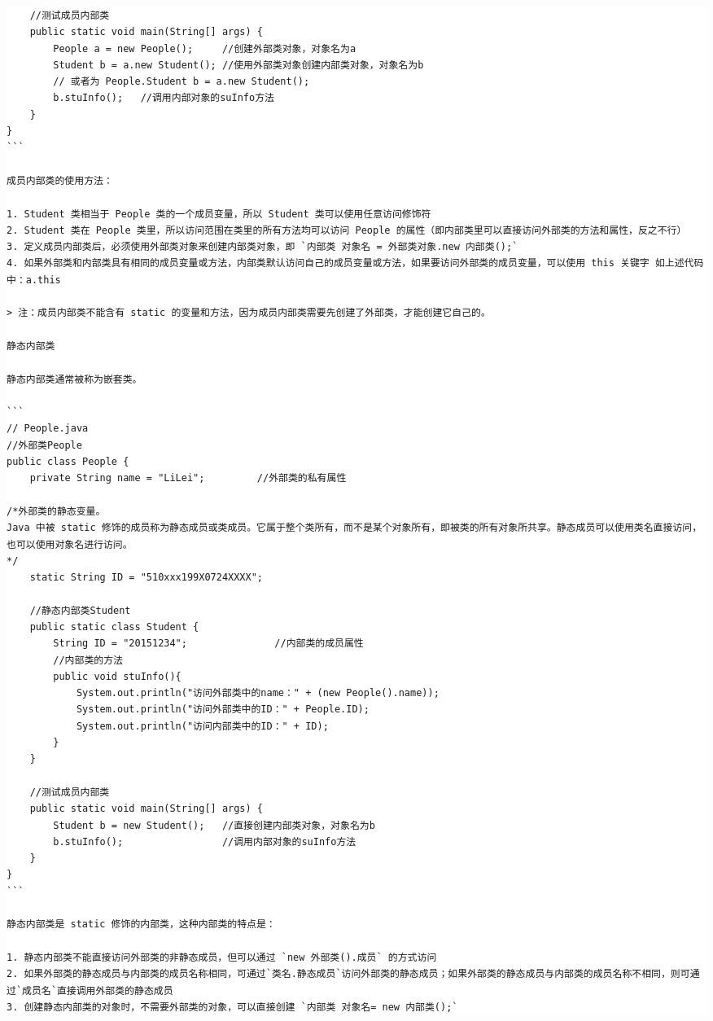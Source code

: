         //测试成员内部类
        public static void main(String[] args) {
            People a = new People();     //创建外部类对象，对象名为a
            Student b = a.new Student(); //使用外部类对象创建内部类对象，对象名为b
            // 或者为 People.Student b = a.new Student();
            b.stuInfo();   //调用内部对象的suInfo方法
        }
    }
    ```

    成员内部类的使用方法：

    1. Student 类相当于 People 类的一个成员变量，所以 Student 类可以使用任意访问修饰符
    2. Student 类在 People 类里，所以访问范围在类里的所有方法均可以访问 People 的属性（即内部类里可以直接访问外部类的方法和属性，反之不行）
    3. 定义成员内部类后，必须使用外部类对象来创建内部类对象，即 `内部类 对象名 = 外部类对象.new 内部类();`
    4. 如果外部类和内部类具有相同的成员变量或方法，内部类默认访问自己的成员变量或方法，如果要访问外部类的成员变量，可以使用 this 关键字 如上述代码中：a.this

    > 注：成员内部类不能含有 static 的变量和方法，因为成员内部类需要先创建了外部类，才能创建它自己的。

    静态内部类

    静态内部类通常被称为嵌套类。

    ```
    // People.java
    //外部类People
    public class People {
        private String name = "LiLei";         //外部类的私有属性
    
    /*外部类的静态变量。
    Java 中被 static 修饰的成员称为静态成员或类成员。它属于整个类所有，而不是某个对象所有，即被类的所有对象所共享。静态成员可以使用类名直接访问，也可以使用对象名进行访问。
    */
        static String ID = "510xxx199X0724XXXX"; 
    
        //静态内部类Student
        public static class Student {
            String ID = "20151234";               //内部类的成员属性
            //内部类的方法
            public void stuInfo(){
                System.out.println("访问外部类中的name：" + (new People().name));
                System.out.println("访问外部类中的ID：" + People.ID);
                System.out.println("访问内部类中的ID：" + ID);
            }
        }
    
        //测试成员内部类
        public static void main(String[] args) {
            Student b = new Student();   //直接创建内部类对象，对象名为b
            b.stuInfo();                 //调用内部对象的suInfo方法
        }
    }
    ```

    静态内部类是 static 修饰的内部类，这种内部类的特点是：

    1. 静态内部类不能直接访问外部类的非静态成员，但可以通过 `new 外部类().成员` 的方式访问
    2. 如果外部类的静态成员与内部类的成员名称相同，可通过`类名.静态成员`访问外部类的静态成员；如果外部类的静态成员与内部类的成员名称不相同，则可通过`成员名`直接调用外部类的静态成员
    3. 创建静态内部类的对象时，不需要外部类的对象，可以直接创建 `内部类 对象名= new 内部类();`
